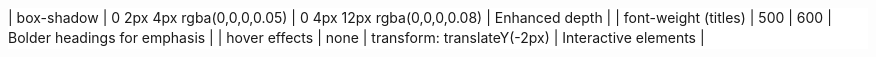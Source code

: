 | box-shadow | 0 2px 4px rgba(0,0,0,0.05) | 0 4px 12px rgba(0,0,0,0.08) | Enhanced depth |
| font-weight (titles) | 500 | 600 | Bolder headings for emphasis |
| hover effects | none | transform: translateY(-2px) | Interactive elements |
